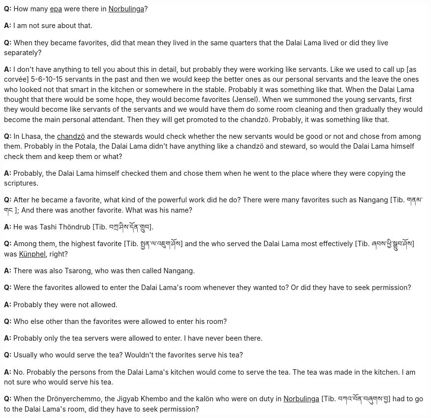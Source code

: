 **Q:**  How many <a href="#" data-tooltip="[tib. ཨེ་པ] Miser conscripted as a corvée tax to work for the Tibetan government as a scribe copying documents.">epa</a> were there in <a href="#" data-tooltip="[tib. ནོར་བུ་གླིང་ཁ] The summer palace of the Dalai Lama.">Norbulinga</a>?   

**A:**  I am not sure about that.   

**Q:**  When they became favorites, did that mean they lived in the same quarters that the Dalai Lama lived or did they live separately?   

**A:**  I don't have anything to tell you about this in detail, but probably they were working like servants. Like we used to call up [as corvée] 5-6-10-15 servants in the past and then we would keep the better ones as our personal servants and the leave the ones who looked not that smart in the kitchen or somewhere in the stable. Probably it was something like that. When the Dalai Lama thought that there would be some hope, they would become favorites (Jensel). When we summoned the young servants, first they would become like servants of the servants and we would have them do some room cleaning and then gradually they would become the main personal attendant. Then they will get promoted to the chandzö. Probably, it was something like that.   

**Q:**  In Lhasa, the <a href="#" data-tooltip="[tib. ཕྱག་མཛོད] A senior manager/treasurer of an aristocratic or monastic estate, or the senior manager/treasurer of an aristocratic family or a monastic unit. Generally chandzö handled both internal and external issues and were considered higher in power and status than nyerpa (stewards), who typically only handled the storerooms.">chandzö</a> and the stewards would check whether the new servants would be good or not and chose from among them. Probably in the Potala, the Dalai Lama didn't have anything like a chandzö and steward, so would the Dalai Lama himself check them and keep them or what?   

**A:**  Probably, the Dalai Lama himself checked them and chose them when he went to the place where they were copying the scriptures.   

**Q:**  After he became a favorite, what kind of the powerful work did he do? There were many favorites such as Nangang [Tib. གནམ་གང ]; And there was another favorite. What was his name?   

**A:**  He was Tashi Thöndrub [Tib. བཀྲ་ཤིས་དོན་གྲུབ].   

**Q:**  Among them, the highest favorite [Tib. སྤྱན་ལ་འཇུག་ཤོས] and the who served the Dalai Lama most effectively [Tib. ཞབས་ཕྱི་སྒྲུབ་ཤོས] was <a href="#" data-tooltip="[tib. ཀུན་འཕེལ] The name of the favorite of the 13th Dalai Lama who became politically powerful during the later period of the 13th Dalai Lama&#x27;s reign.">Künphel</a>, right?   

**A:**  There was also Tsarong, who was then called Nangang.   

**Q:**  Were the favorites allowed to enter the Dalai Lama's room whenever they wanted to? Or did they have to seek permission?   

**A:**  Probably they were not allowed.   

**Q:**  Who else other than the favorites were allowed to enter his room?   

**A:**  Probably only the tea servers were allowed to enter. I have never been there.   

**Q:**  Usually who would serve the tea? Wouldn't the favorites serve his tea?   

**A:**  No. Probably the persons from the Dalai Lama's kitchen would come to serve the tea. The tea was made in the kitchen. I am not sure who would serve his tea.   

**Q:**  When the Drönyerchemmo, the Jigyab Khembo and the kalön who were on duty in <a href="#" data-tooltip="[tib. ནོར་བུ་གླིང་ཁ] The summer palace of the Dalai Lama.">Norbulinga</a> [Tib. བཀའ་བོན་བཞུགས་བྱ] had to go to the Dalai Lama's room, did they have to seek permission?   

